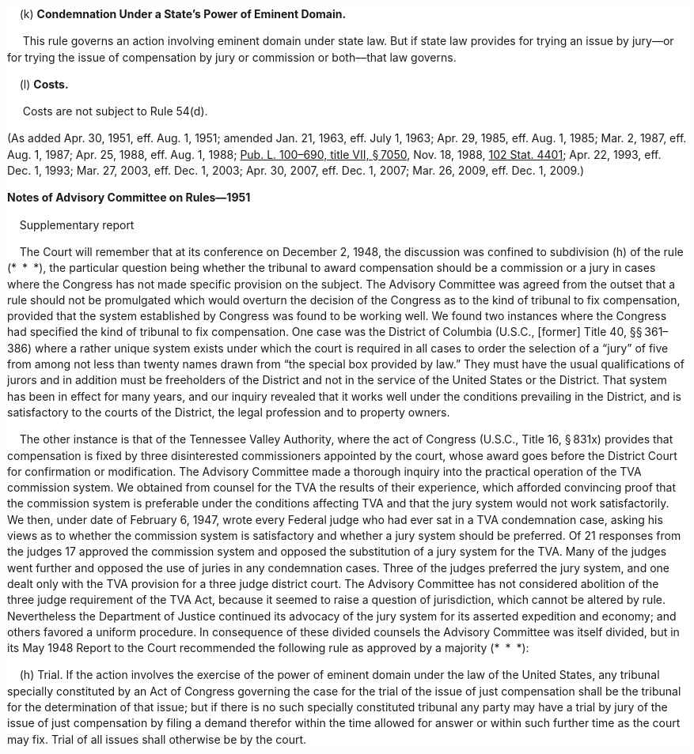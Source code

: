     (k) __Condemnation Under a State’s Power of Eminent Domain.__ 

     This rule governs an action involving eminent domain under state law. But if state law provides for trying an issue by jury—or for trying the issue of compensation by jury or commission or both—that law governs.

    (l) __Costs.__ 

     Costs are not subject to Rule 54(d).

(As added Apr. 30, 1951, eff. Aug. 1, 1951; amended Jan. 21, 1963, eff. July 1, 1963; Apr. 29, 1985, eff. Aug. 1, 1985; Mar. 2, 1987, eff. Aug. 1, 1987; Apr. 25, 1988, eff. Aug. 1, 1988; [Pub. L. 100–690, title VII, § 7050][/us/pl/100/690/s7050], Nov. 18, 1988, [102 Stat. 4401][/us/stat/102/4401]; Apr. 22, 1993, eff. Dec. 1, 1993; Mar. 27, 2003, eff. Dec. 1, 2003; Apr. 30, 2007, eff. Dec. 1, 2007; Mar. 26, 2009, eff. Dec. 1, 2009.)

 __Notes of Advisory Committee on Rules—1951__ 

    Supplementary report

    The Court will remember that at its conference on December 2, 1948, the discussion was confined to subdivision (h) of the rule (\* \* \*), the particular question being whether the tribunal to award compensation should be a commission or a jury in cases where the Congress has not made specific provision on the subject. The Advisory Committee was agreed from the outset that a rule should not be promulgated which would overturn the decision of the Congress as to the kind of tribunal to fix compensation, provided that the system established by Congress was found to be working well. We found two instances where the Congress had specified the kind of tribunal to fix compensation. One case was the District of Columbia (U.S.C., \[former\] Title 40, §§ 361–386) where a rather unique system exists under which the court is required in all cases to order the selection of a “jury” of five from among not less than twenty names drawn from “the special box provided by law.” They must have the usual qualifications of jurors and in addition must be freeholders of the District and not in the service of the United States or the District. That system has been in effect for many years, and our inquiry revealed that it works well under the conditions prevailing in the District, and is satisfactory to the courts of the District, the legal profession and to property owners.

    The other instance is that of the Tennessee Valley Authority, where the act of Congress (U.S.C., Title 16, § 831x) provides that compensation is fixed by three disinterested commissioners appointed by the court, whose award goes before the District Court for confirmation or modification. The Advisory Committee made a thorough inquiry into the practical operation of the TVA commission system. We obtained from counsel for the TVA the results of their experience, which afforded convincing proof that the commission system is preferable under the conditions affecting TVA and that the jury system would not work satisfactorily. We then, under date of February 6, 1947, wrote every Federal judge who had ever sat in a TVA condemnation case, asking his views as to whether the commission system is satisfactory and whether a jury system should be preferred. Of 21 responses from the judges 17 approved the commission system and opposed the substitution of a jury system for the TVA. Many of the judges went further and opposed the use of juries in any condemnation cases. Three of the judges preferred the jury system, and one dealt only with the TVA provision for a three judge district court. The Advisory Committee has not considered abolition of the three judge requirement of the TVA Act, because it seemed to raise a question of jurisdiction, which cannot be altered by rule. Nevertheless the Department of Justice continued its advocacy of the jury system for its asserted expedition and economy; and others favored a uniform procedure. In consequence of these divided counsels the Advisory Committee was itself divided, but in its May 1948 Report to the Court recommended the following rule as approved by a majority (\* \* \*):

    (h) Trial. If the action involves the exercise of the power of eminent domain under the law of the United States, any tribunal specially constituted by an Act of Congress governing the case for the trial of the issue of just compensation shall be the tribunal for the determination of that issue; but if there is no such specially constituted tribunal any party may have a trial by jury of the issue of just compensation by filing a demand therefor within the time allowed for answer or within such further time as the court may fix. Trial of all issues shall otherwise be by the court.


[/us/pl/100/690/s7050]: https://publicdocs.github.io/go/links?ns=uslm&ref=%2Fus%2Fpl%2F100%2F690%2Fs7050
[/us/stat/102/4401]: https://publicdocs.github.io/go/links?ns=uslm&ref=%2Fus%2Fstat%2F102%2F4401
[/us/usc/t28/s2072]: https://publicdocs.github.io/go/links?ns=uslm&ref=%2Fus%2Fusc%2Ft28%2Fs2072
[/us/stat/48/1064]: https://publicdocs.github.io/go/links?ns=uslm&ref=%2Fus%2Fstat%2F48%2F1064
[/us/act/1931-02-26/ch307]: https://publicdocs.github.io/go/links?ns=uslm&ref=%2Fus%2Fact%2F1931-02-26%2Fch307
[/us/stat/46/1421]: https://publicdocs.github.io/go/links?ns=uslm&ref=%2Fus%2Fstat%2F46%2F1421
[/us/usc/t40/s3114]: https://publicdocs.github.io/go/links?ns=uslm&ref=%2Fus%2Fusc%2Ft40%2Fs3114
[/us/act/1931-02-26/ch307]: https://publicdocs.github.io/go/links?ns=uslm&ref=%2Fus%2Fact%2F1931-02-26%2Fch307
[/us/stat/46/1421]: https://publicdocs.github.io/go/links?ns=uslm&ref=%2Fus%2Fstat%2F46%2F1421
[/us/usc/t40/s3114]: https://publicdocs.github.io/go/links?ns=uslm&ref=%2Fus%2Fusc%2Ft40%2Fs3114
[/us/usc/t40/s3114/a]: https://publicdocs.github.io/go/links?ns=uslm&ref=%2Fus%2Fusc%2Ft40%2Fs3114%2Fa
[/us/pl/100/690]: https://publicdocs.github.io/go/links?ns=uslm&ref=%2Fus%2Fpl%2F100%2F690